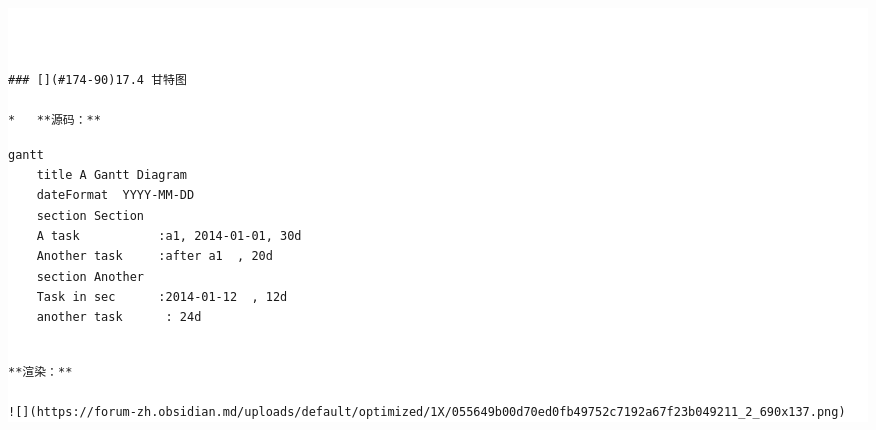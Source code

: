 ```

  

### [](#174-90)17.4 甘特图

*   **源码：**

```
```mermaid
gantt
    title A Gantt Diagram
    dateFormat  YYYY-MM-DD
    section Section
    A task           :a1, 2014-01-01, 30d
    Another task     :after a1  , 20d
    section Another
    Task in sec      :2014-01-12  , 12d
    another task      : 24d
```
```

**渲染：**

![](https://forum-zh.obsidian.md/uploads/default/optimized/1X/055649b00d70ed0fb49752c7192a67f23b049211_2_690x137.png)